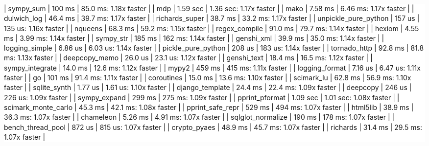 | sympy_sum                  | 100 ms                                                      | 85.0 ms: 1.18x faster                                                       |
| mdp                        | 1.59 sec                                                    | 1.36 sec: 1.17x faster                                                      |
| mako                       | 7.58 ms                                                     | 6.46 ms: 1.17x faster                                                       |
| dulwich_log                | 46.4 ms                                                     | 39.7 ms: 1.17x faster                                                       |
| richards_super             | 38.7 ms                                                     | 33.2 ms: 1.17x faster                                                       |
| unpickle_pure_python       | 157 us                                                      | 135 us: 1.16x faster                                                        |
| nqueens                    | 68.3 ms                                                     | 59.2 ms: 1.15x faster                                                       |
| regex_compile              | 91.0 ms                                                     | 79.7 ms: 1.14x faster                                                       |
| hexiom                     | 4.55 ms                                                     | 3.99 ms: 1.14x faster                                                       |
| sympy_str                  | 185 ms                                                      | 162 ms: 1.14x faster                                                        |
| genshi_xml                 | 39.9 ms                                                     | 35.0 ms: 1.14x faster                                                       |
| logging_simple             | 6.86 us                                                     | 6.03 us: 1.14x faster                                                       |
| pickle_pure_python         | 208 us                                                      | 183 us: 1.14x faster                                                        |
| tornado_http               | 92.8 ms                                                     | 81.8 ms: 1.13x faster                                                       |
| deepcopy_memo              | 26.0 us                                                     | 23.1 us: 1.12x faster                                                       |
| genshi_text                | 18.4 ms                                                     | 16.5 ms: 1.12x faster                                                       |
| sympy_integrate            | 14.0 ms                                                     | 12.6 ms: 1.12x faster                                                       |
| mypy2                      | 459 ms                                                      | 415 ms: 1.11x faster                                                        |
| logging_format             | 7.16 us                                                     | 6.47 us: 1.11x faster                                                       |
| go                         | 101 ms                                                      | 91.4 ms: 1.11x faster                                                       |
| coroutines                 | 15.0 ms                                                     | 13.6 ms: 1.10x faster                                                       |
| scimark_lu                 | 62.8 ms                                                     | 56.9 ms: 1.10x faster                                                       |
| sqlite_synth               | 1.77 us                                                     | 1.61 us: 1.10x faster                                                       |
| django_template            | 24.4 ms                                                     | 22.4 ms: 1.09x faster                                                       |
| deepcopy                   | 246 us                                                      | 226 us: 1.09x faster                                                        |
| sympy_expand               | 299 ms                                                      | 275 ms: 1.09x faster                                                        |
| pprint_pformat             | 1.09 sec                                                    | 1.01 sec: 1.08x faster                                                      |
| scimark_monte_carlo        | 45.3 ms                                                     | 42.1 ms: 1.08x faster                                                       |
| pprint_safe_repr           | 529 ms                                                      | 494 ms: 1.07x faster                                                        |
| html5lib                   | 38.9 ms                                                     | 36.3 ms: 1.07x faster                                                       |
| chameleon                  | 5.26 ms                                                     | 4.91 ms: 1.07x faster                                                       |
| sqlglot_normalize          | 190 ms                                                      | 178 ms: 1.07x faster                                                        |
| bench_thread_pool          | 872 us                                                      | 815 us: 1.07x faster                                                        |
| crypto_pyaes               | 48.9 ms                                                     | 45.7 ms: 1.07x faster                                                       |
| richards                   | 31.4 ms                                                     | 29.5 ms: 1.07x faster                                                       |